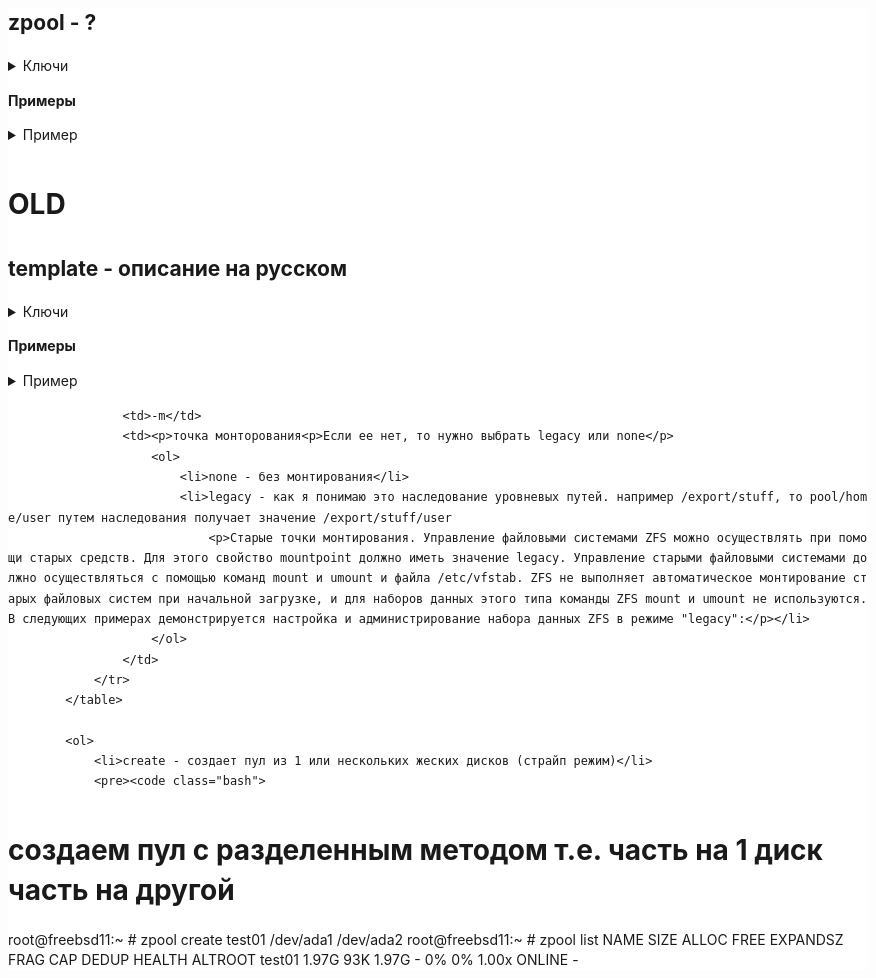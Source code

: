 ## zpool - ?

<details><summary>
        Ключи
    </summary></details>

<p><b>Примеры</b></p>
<details><summary>
        Пример
    </summary></details>


# OLD

## template - описание на русском

<details><summary>
        Ключи
    </summary></details>

<p><b>Примеры</b></p>
<details><summary>
        Пример
    </summary></details>


                    <td>-m</td>
                    <td><p>точка монторования<p>Если ее нет, то нужно выбрать legacy или none</p>
                        <ol>
                            <li>none - без монтирования</li>
                            <li>legacy - как я понимаю это наследование уровневых путей. например /export/stuff, то pool/home/user путем наследования получает значение /export/stuff/user
                                <p>Старые точки монтирования. Управление файловыми системами ZFS можно осуществлять при помощи старых средств. Для этого свойство mountpoint должно иметь значение legacy. Управление старыми файловыми системами должно осуществляться с помощью команд mount и umount и файла /etc/vfstab. ZFS не выполняет автоматическое монтирование старых файловых систем при начальной загрузке, и для наборов данных этого типа команды ZFS mount и umount не используются. В следующих примерах демонстрируется настройка и администрирование набора данных ZFS в режиме "legacy":</p></li>
                        </ol>
                    </td>
                </tr>
            </table>

            <ol>
                <li>create - создает пул из 1 или нескольких жеских дисков (страйп режим)</li>
                <pre><code class="bash">
# создаем пул с разделенным методом т.е. часть на 1 диск часть на другой
root@freebsd11:~ # zpool create test01 /dev/ada1 /dev/ada2 
root@freebsd11:~ # zpool list
NAME     SIZE  ALLOC   FREE  EXPANDSZ   FRAG    CAP  DEDUP  HEALTH  ALTROOT
test01  1.97G    93K  1.97G         -     0%     0%  1.00x  ONLINE  -
